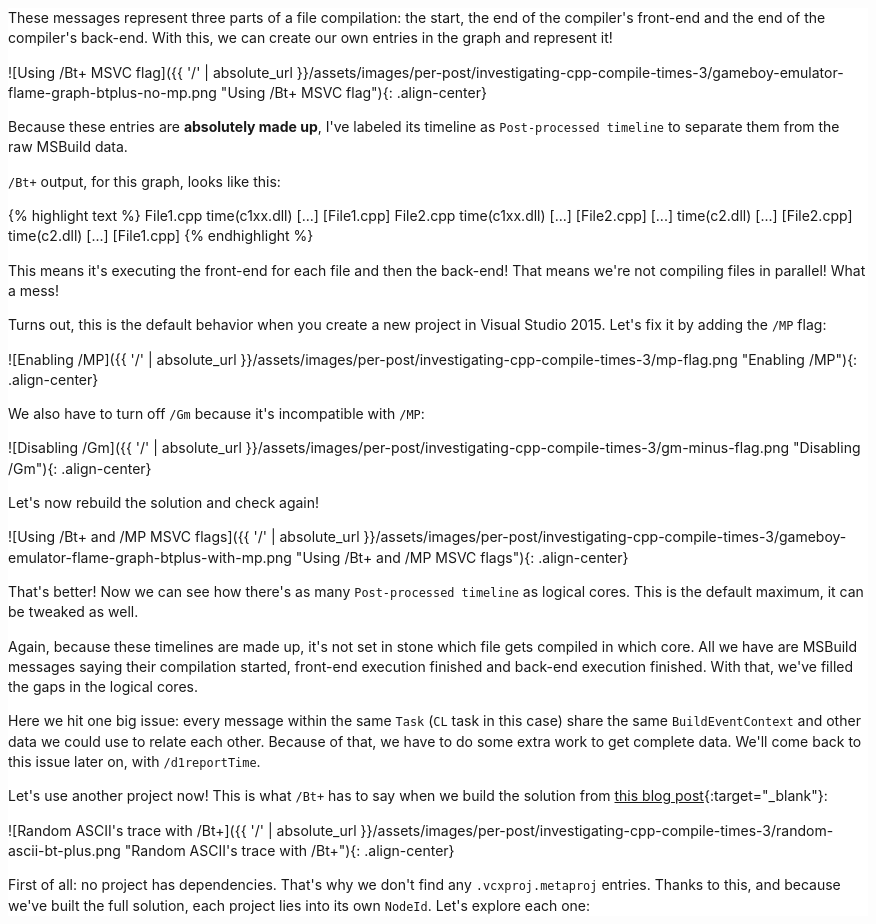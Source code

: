 These messages represent three parts of a file compilation: the start, the end of the compiler's front-end and the end of the compiler's back-end. With this, we can create our own entries in the graph and represent it!

![Using /Bt+ MSVC flag]({{ '/' | absolute_url }}/assets/images/per-post/investigating-cpp-compile-times-3/gameboy-emulator-flame-graph-btplus-no-mp.png "Using /Bt+ MSVC flag"){: .align-center}

Because these entries are **absolutely made up**, I've labeled its timeline as `Post-processed timeline` to separate them from the raw MSBuild data.

`/Bt+` output, for this graph, looks like this:

{% highlight text %}
File1.cpp
time(c1xx.dll) [...] [File1.cpp]
File2.cpp
time(c1xx.dll) [...] [File2.cpp]
[...]
time(c2.dll) [...] [File2.cpp]
time(c2.dll) [...] [File1.cpp]
{% endhighlight %}

This means it's executing the front-end for each file and then the back-end! That means we're not compiling files in parallel! What a mess!

Turns out, this is the default behavior when you create a new project in Visual Studio 2015. Let's fix it by adding the `/MP` flag:

![Enabling /MP]({{ '/' | absolute_url }}/assets/images/per-post/investigating-cpp-compile-times-3/mp-flag.png "Enabling /MP"){: .align-center}

We also have to turn off `/Gm` because it's incompatible with `/MP`:

![Disabling /Gm]({{ '/' | absolute_url }}/assets/images/per-post/investigating-cpp-compile-times-3/gm-minus-flag.png "Disabling /Gm"){: .align-center}

Let's now rebuild the solution and check again!

![Using /Bt+ and /MP MSVC flags]({{ '/' | absolute_url }}/assets/images/per-post/investigating-cpp-compile-times-3/gameboy-emulator-flame-graph-btplus-with-mp.png "Using /Bt+ and /MP MSVC flags"){: .align-center}

That's better! Now we can see how there's as many `Post-processed timeline` as logical cores. This is the default maximum, it can be tweaked as well.

Again, because these timelines are made up, it's not set in stone which file gets compiled in which core. All we have are MSBuild messages saying their compilation started, front-end execution finished and back-end execution finished. With that, we've filled the gaps in the logical cores.

Here we hit one big issue: every message within the same `Task` (`CL` task in this case) share the same `BuildEventContext` and other data we could use to relate each other. Because of that, we have to do some extra work to get complete data. We'll come back to this issue later on, with `/d1reportTime`.

Let's use another project now! This is what `/Bt+` has to say when we build the solution from [this blog post](https://randomascii.wordpress.com/2014/03/22/make-vc-compiles-fast-through-parallel-compilation/){:target="_blank"}:

![Random ASCII's trace with /Bt+]({{ '/' | absolute_url }}/assets/images/per-post/investigating-cpp-compile-times-3/random-ascii-bt-plus.png "Random ASCII's trace with /Bt+"){: .align-center}

First of all: no project has dependencies. That's why we don't find any `.vcxproj.metaproj` entries. Thanks to this, and because we've built the full solution, each project lies into its own `NodeId`. Let's explore each one:
